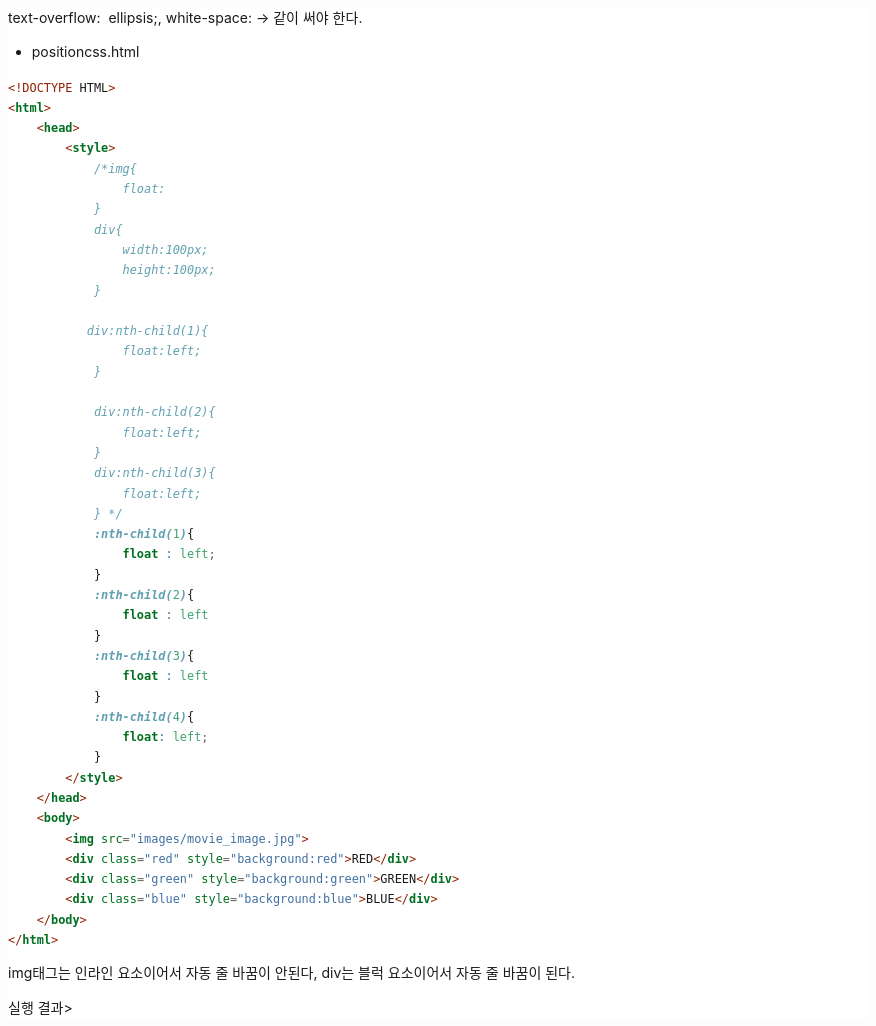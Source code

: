 text-overflow:  ellipsis;, white-space: → 같이 써야 한다.

- positioncss.html

```html
<!DOCTYPE HTML>
<html>
    <head>
        <style>
            /*img{
                float:
            }
            div{
                width:100px;
                height:100px;
            }
            
           div:nth-child(1){
                float:left;
            }
            
            div:nth-child(2){
                float:left;
            }
            div:nth-child(3){
                float:left;
            } */
            :nth-child(1){
                float : left;
            }
            :nth-child(2){
                float : left
            }
            :nth-child(3){
                float : left
            }
            :nth-child(4){
                float: left;
            }
        </style>
    </head>
    <body>
        <img src="images/movie_image.jpg">
        <div class="red" style="background:red">RED</div>
        <div class="green" style="background:green">GREEN</div>
        <div class="blue" style="background:blue">BLUE</div>        
    </body>
</html>
```

img태그는 인라인 요소이어서 자동 줄 바꿈이 안된다, div는 블럭 요소이어서 자동 줄 바꿈이 된다.

실행 결과>
